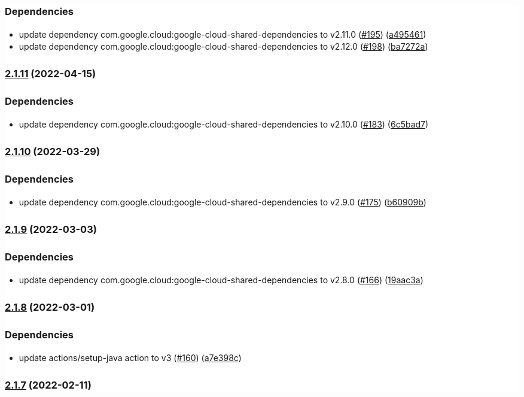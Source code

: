 
### Dependencies

* update dependency com.google.cloud:google-cloud-shared-dependencies to v2.11.0 ([#195](https://github.com/googleapis/java-vpcaccess/issues/195)) ([a495461](https://github.com/googleapis/java-vpcaccess/commit/a495461a6ecb4a83c4b7f3f0780652ffa2df4483))
* update dependency com.google.cloud:google-cloud-shared-dependencies to v2.12.0 ([#198](https://github.com/googleapis/java-vpcaccess/issues/198)) ([ba7272a](https://github.com/googleapis/java-vpcaccess/commit/ba7272a0a35617c4532f56b5fd354f87af978b0c))

### [2.1.11](https://github.com/googleapis/java-vpcaccess/compare/v2.1.10...v2.1.11) (2022-04-15)


### Dependencies

* update dependency com.google.cloud:google-cloud-shared-dependencies to v2.10.0 ([#183](https://github.com/googleapis/java-vpcaccess/issues/183)) ([6c5bad7](https://github.com/googleapis/java-vpcaccess/commit/6c5bad70e98234ad94affa3464fb96a770ff39ec))

### [2.1.10](https://github.com/googleapis/java-vpcaccess/compare/v2.1.9...v2.1.10) (2022-03-29)


### Dependencies

* update dependency com.google.cloud:google-cloud-shared-dependencies to v2.9.0 ([#175](https://github.com/googleapis/java-vpcaccess/issues/175)) ([b60909b](https://github.com/googleapis/java-vpcaccess/commit/b60909b5c145c3ccdad13f975a68612684c47553))

### [2.1.9](https://github.com/googleapis/java-vpcaccess/compare/v2.1.8...v2.1.9) (2022-03-03)


### Dependencies

* update dependency com.google.cloud:google-cloud-shared-dependencies to v2.8.0 ([#166](https://github.com/googleapis/java-vpcaccess/issues/166)) ([19aac3a](https://github.com/googleapis/java-vpcaccess/commit/19aac3a40b6c488925d4c73b9c96a3c5171e91fc))

### [2.1.8](https://github.com/googleapis/java-vpcaccess/compare/v2.1.7...v2.1.8) (2022-03-01)


### Dependencies

* update actions/setup-java action to v3 ([#160](https://github.com/googleapis/java-vpcaccess/issues/160)) ([a7e398c](https://github.com/googleapis/java-vpcaccess/commit/a7e398cf38f8e74c66f6b16ec115127d7707bd5f))

### [2.1.7](https://github.com/googleapis/java-vpcaccess/compare/v2.1.6...v2.1.7) (2022-02-11)
